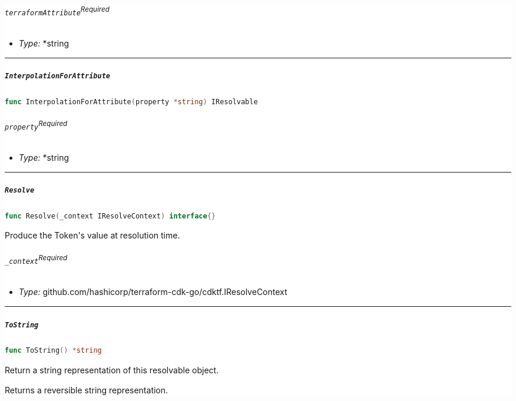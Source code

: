 ###### `terraformAttribute`<sup>Required</sup> <a name="terraformAttribute" id="@cdktf/provider-azuread.dataAzureadDirectoryObject.DataAzureadDirectoryObjectTimeoutsOutputReference.getStringMapAttribute.parameter.terraformAttribute"></a>

- *Type:* *string

---

##### `InterpolationForAttribute` <a name="InterpolationForAttribute" id="@cdktf/provider-azuread.dataAzureadDirectoryObject.DataAzureadDirectoryObjectTimeoutsOutputReference.interpolationForAttribute"></a>

```go
func InterpolationForAttribute(property *string) IResolvable
```

###### `property`<sup>Required</sup> <a name="property" id="@cdktf/provider-azuread.dataAzureadDirectoryObject.DataAzureadDirectoryObjectTimeoutsOutputReference.interpolationForAttribute.parameter.property"></a>

- *Type:* *string

---

##### `Resolve` <a name="Resolve" id="@cdktf/provider-azuread.dataAzureadDirectoryObject.DataAzureadDirectoryObjectTimeoutsOutputReference.resolve"></a>

```go
func Resolve(_context IResolveContext) interface{}
```

Produce the Token's value at resolution time.

###### `_context`<sup>Required</sup> <a name="_context" id="@cdktf/provider-azuread.dataAzureadDirectoryObject.DataAzureadDirectoryObjectTimeoutsOutputReference.resolve.parameter._context"></a>

- *Type:* github.com/hashicorp/terraform-cdk-go/cdktf.IResolveContext

---

##### `ToString` <a name="ToString" id="@cdktf/provider-azuread.dataAzureadDirectoryObject.DataAzureadDirectoryObjectTimeoutsOutputReference.toString"></a>

```go
func ToString() *string
```

Return a string representation of this resolvable object.

Returns a reversible string representation.
